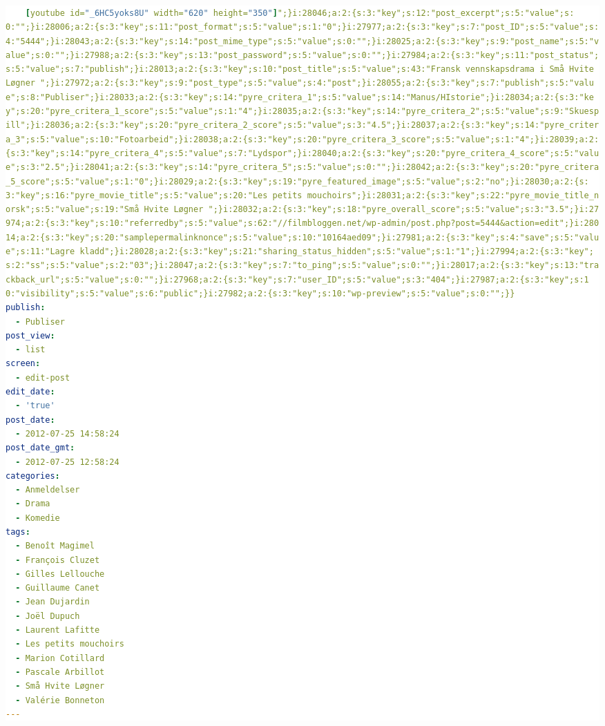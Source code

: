 ```yaml
    [youtube id="_6HC5yoks8U" width="620" height="350"]";}i:28046;a:2:{s:3:"key";s:12:"post_excerpt";s:5:"value";s:0:"";}i:28006;a:2:{s:3:"key";s:11:"post_format";s:5:"value";s:1:"0";}i:27977;a:2:{s:3:"key";s:7:"post_ID";s:5:"value";s:4:"5444";}i:28043;a:2:{s:3:"key";s:14:"post_mime_type";s:5:"value";s:0:"";}i:28025;a:2:{s:3:"key";s:9:"post_name";s:5:"value";s:0:"";}i:27988;a:2:{s:3:"key";s:13:"post_password";s:5:"value";s:0:"";}i:27984;a:2:{s:3:"key";s:11:"post_status";s:5:"value";s:7:"publish";}i:28013;a:2:{s:3:"key";s:10:"post_title";s:5:"value";s:43:"Fransk vennskapsdrama i Små Hvite Løgner ";}i:27972;a:2:{s:3:"key";s:9:"post_type";s:5:"value";s:4:"post";}i:28055;a:2:{s:3:"key";s:7:"publish";s:5:"value";s:8:"Publiser";}i:28033;a:2:{s:3:"key";s:14:"pyre_critera_1";s:5:"value";s:14:"Manus/HIstorie";}i:28034;a:2:{s:3:"key";s:20:"pyre_critera_1_score";s:5:"value";s:1:"4";}i:28035;a:2:{s:3:"key";s:14:"pyre_critera_2";s:5:"value";s:9:"Skuespill";}i:28036;a:2:{s:3:"key";s:20:"pyre_critera_2_score";s:5:"value";s:3:"4.5";}i:28037;a:2:{s:3:"key";s:14:"pyre_critera_3";s:5:"value";s:10:"Fotoarbeid";}i:28038;a:2:{s:3:"key";s:20:"pyre_critera_3_score";s:5:"value";s:1:"4";}i:28039;a:2:{s:3:"key";s:14:"pyre_critera_4";s:5:"value";s:7:"Lydspor";}i:28040;a:2:{s:3:"key";s:20:"pyre_critera_4_score";s:5:"value";s:3:"2.5";}i:28041;a:2:{s:3:"key";s:14:"pyre_critera_5";s:5:"value";s:0:"";}i:28042;a:2:{s:3:"key";s:20:"pyre_critera_5_score";s:5:"value";s:1:"0";}i:28029;a:2:{s:3:"key";s:19:"pyre_featured_image";s:5:"value";s:2:"no";}i:28030;a:2:{s:3:"key";s:16:"pyre_movie_title";s:5:"value";s:20:"Les petits mouchoirs";}i:28031;a:2:{s:3:"key";s:22:"pyre_movie_title_norsk";s:5:"value";s:19:"Små Hvite Løgner ";}i:28032;a:2:{s:3:"key";s:18:"pyre_overall_score";s:5:"value";s:3:"3.5";}i:27974;a:2:{s:3:"key";s:10:"referredby";s:5:"value";s:62:"//filmbloggen.net/wp-admin/post.php?post=5444&action=edit";}i:28014;a:2:{s:3:"key";s:20:"samplepermalinknonce";s:5:"value";s:10:"10164aed09";}i:27981;a:2:{s:3:"key";s:4:"save";s:5:"value";s:11:"Lagre kladd";}i:28028;a:2:{s:3:"key";s:21:"sharing_status_hidden";s:5:"value";s:1:"1";}i:27994;a:2:{s:3:"key";s:2:"ss";s:5:"value";s:2:"03";}i:28047;a:2:{s:3:"key";s:7:"to_ping";s:5:"value";s:0:"";}i:28017;a:2:{s:3:"key";s:13:"trackback_url";s:5:"value";s:0:"";}i:27968;a:2:{s:3:"key";s:7:"user_ID";s:5:"value";s:3:"404";}i:27987;a:2:{s:3:"key";s:10:"visibility";s:5:"value";s:6:"public";}i:27982;a:2:{s:3:"key";s:10:"wp-preview";s:5:"value";s:0:"";}}
publish:
  - Publiser
post_view:
  - list
screen:
  - edit-post
edit_date:
  - 'true'
post_date:
  - 2012-07-25 14:58:24
post_date_gmt:
  - 2012-07-25 12:58:24
categories:
  - Anmeldelser
  - Drama
  - Komedie
tags:
  - Benoît Magimel
  - François Cluzet
  - Gilles Lellouche
  - Guillaume Canet
  - Jean Dujardin
  - Joël Dupuch
  - Laurent Lafitte
  - Les petits mouchoirs
  - Marion Cotillard
  - Pascale Arbillot
  - Små Hvite Løgner
  - Valérie Bonneton
---
```
